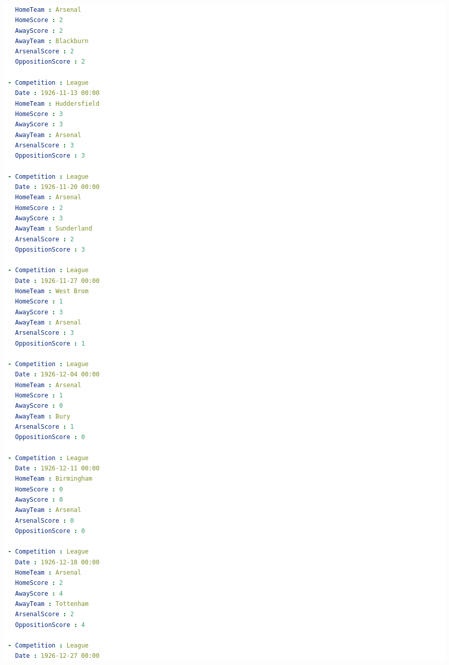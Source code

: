 ```yaml
   HomeTeam : Arsenal
   HomeScore : 2
   AwayScore : 2
   AwayTeam : Blackburn
   ArsenalScore : 2
   OppositionScore : 2

 - Competition : League
   Date : 1926-11-13 00:00
   HomeTeam : Huddersfield
   HomeScore : 3
   AwayScore : 3
   AwayTeam : Arsenal
   ArsenalScore : 3
   OppositionScore : 3

 - Competition : League
   Date : 1926-11-20 00:00
   HomeTeam : Arsenal
   HomeScore : 2
   AwayScore : 3
   AwayTeam : Sunderland
   ArsenalScore : 2
   OppositionScore : 3

 - Competition : League
   Date : 1926-11-27 00:00
   HomeTeam : West Brom
   HomeScore : 1
   AwayScore : 3
   AwayTeam : Arsenal
   ArsenalScore : 3
   OppositionScore : 1

 - Competition : League
   Date : 1926-12-04 00:00
   HomeTeam : Arsenal
   HomeScore : 1
   AwayScore : 0
   AwayTeam : Bury
   ArsenalScore : 1
   OppositionScore : 0

 - Competition : League
   Date : 1926-12-11 00:00
   HomeTeam : Birmingham
   HomeScore : 0
   AwayScore : 0
   AwayTeam : Arsenal
   ArsenalScore : 0
   OppositionScore : 0

 - Competition : League
   Date : 1926-12-18 00:00
   HomeTeam : Arsenal
   HomeScore : 2
   AwayScore : 4
   AwayTeam : Tottenham
   ArsenalScore : 2
   OppositionScore : 4

 - Competition : League
   Date : 1926-12-27 00:00
```